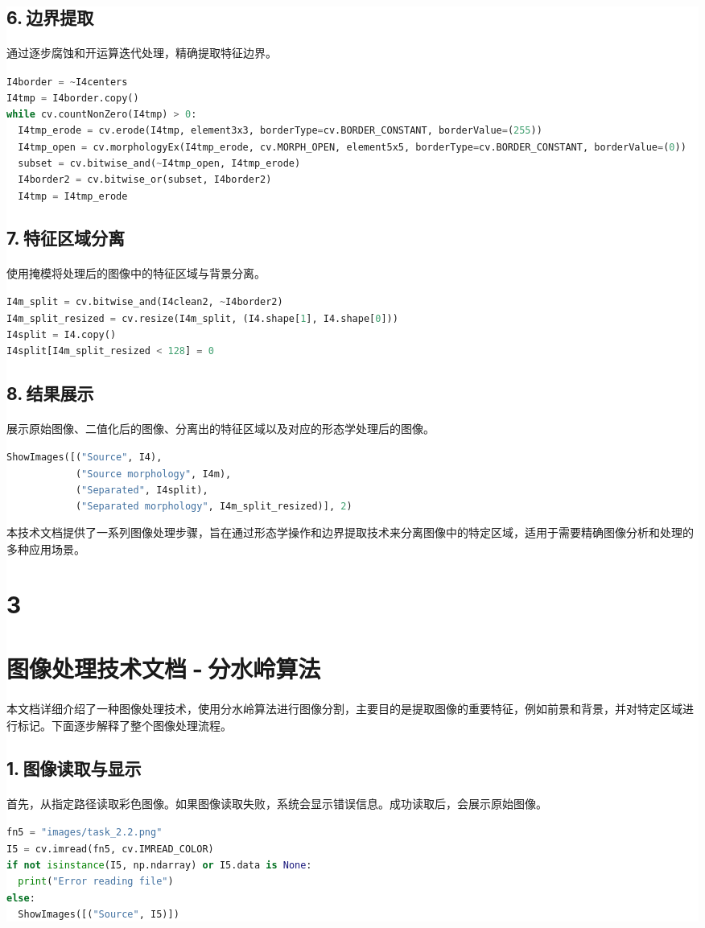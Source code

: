 ## 6. 边界提取
通过逐步腐蚀和开运算迭代处理，精确提取特征边界。

```python
I4border = ~I4centers
I4tmp = I4border.copy()
while cv.countNonZero(I4tmp) > 0:
  I4tmp_erode = cv.erode(I4tmp, element3x3, borderType=cv.BORDER_CONSTANT, borderValue=(255))
  I4tmp_open = cv.morphologyEx(I4tmp_erode, cv.MORPH_OPEN, element5x5, borderType=cv.BORDER_CONSTANT, borderValue=(0))
  subset = cv.bitwise_and(~I4tmp_open, I4tmp_erode)
  I4border2 = cv.bitwise_or(subset, I4border2)
  I4tmp = I4tmp_erode
```

## 7. 特征区域分离
使用掩模将处理后的图像中的特征区域与背景分离。

```python
I4m_split = cv.bitwise_and(I4clean2, ~I4border2)
I4m_split_resized = cv.resize(I4m_split, (I4.shape[1], I4.shape[0]))
I4split = I4.copy()
I4split[I4m_split_resized < 128] = 0
```

## 8. 结果展示
展示原始图像、二值化后的图像、分离出的特征区域以及对应的形态学处理后的图像。

```python
ShowImages([("Source", I4),
            ("Source morphology", I4m),
            ("Separated", I4split),
            ("Separated morphology", I4m_split_resized)], 2)
```

本技术文档提供了一系列图像处理步骤，旨在通过形态学操作和边界提取技术来分离图像中的特定区域，适用于需要精确图像分析和处理的多种应用场景。

# 3

# 图像处理技术文档 - 分水岭算法

本文档详细介绍了一种图像处理技术，使用分水岭算法进行图像分割，主要目的是提取图像的重要特征，例如前景和背景，并对特定区域进行标记。下面逐步解释了整个图像处理流程。

## 1. 图像读取与显示
首先，从指定路径读取彩色图像。如果图像读取失败，系统会显示错误信息。成功读取后，会展示原始图像。

```python
fn5 = "images/task_2.2.png"
I5 = cv.imread(fn5, cv.IMREAD_COLOR)
if not isinstance(I5, np.ndarray) or I5.data is None:
  print("Error reading file")
else:
  ShowImages([("Source", I5)])
```
